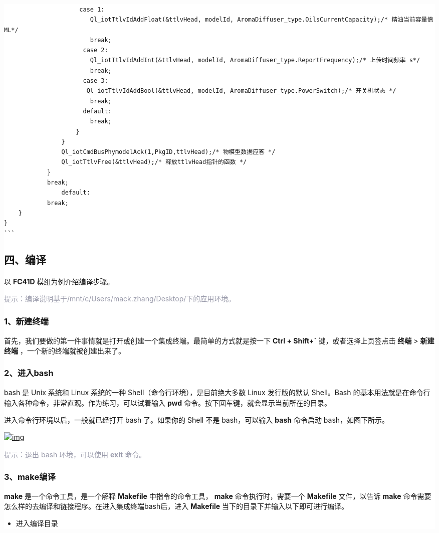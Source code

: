 		               	 case 1:
		                    Ql_iotTtlvIdAddFloat(&ttlvHead, modelId, AromaDiffuser_type.OilsCurrentCapacity);/* 精油当前容量值 ML*/
		                    break;
		              	  case 2:
		                    Ql_iotTtlvIdAddInt(&ttlvHead, modelId, AromaDiffuser_type.ReportFrequency);/* 上传时间频率 s*/
		                    break;
		              	  case 3:
		                   Ql_iotTtlvIdAddBool(&ttlvHead, modelId, AromaDiffuser_type.PowerSwitch);/* 开关机状态 */
		                    break;
		              	  default:
		                    break;
		                }
		            }
		            Ql_iotCmdBusPhymodelAck(1,PkgID,ttlvHead);/* 物模型数据应答 */
		           	Ql_iotTtlvFree(&ttlvHead);/* 释放ttlvHead指针的函数 */
		        }
		        break;
		          	default:
		        break;
		}
	}
	```
	


## __四、编译__

以 __FC41D__ 模组为例介绍编译步骤。

<font color=#999AAA >提示：编译说明基于/mnt/c/Users/mack.zhang/Desktop/下的应用环境。</font>

### __1、新建终端__ 

首先，我们要做的第一件事情就是打开或创建一个集成终端。最简单的方式就是按一下 __Ctrl + Shift+`__ 键，或者选择上页签点击 __终端__ > __新建终端__	，一个新的终端就被创建出来了。


### __2、进入bash__ 

bash 是 Unix 系统和 Linux 系统的一种 Shell（命令行环境），是目前绝大多数 Linux 发行版的默认 Shell。Bash 的基本用法就是在命令行输入各种命令，非常直观。作为练习，可以试着输入 __pwd__ 命令。按下回车键，就会显示当前所在的目录。

进入命令行环境以后，一般就已经打开 bash 了。如果你的 Shell 不是 bash，可以输入 __bash__ 命令启动 bash，如图下所示。

<a data-fancybox title="img" href="/deviceDevelop/wifi/speediness/resource/QuecOpen/Speediness-QuecOpen-05.png">![img](/deviceDevelop/wifi/speediness/resource/QuecOpen/Speediness-QuecOpen-05.png)</a>

<font color=#999AAA >提示：退出 bash 环境，可以使用 __exit__ 命令。</font>

### __3、make编译__ 

__make__ 是一个命令工具，是一个解释 __Makefile__ 中指令的命令工具， __make__ 命令执行时，需要一个 __Makefile__ 文件，以告诉 __make__ 命令需要怎么样的去编译和链接程序。在进入集成终端bash后，进入 __Makefile__ 当下的目录下并输入以下即可进行编译。

* 进入编译目录
